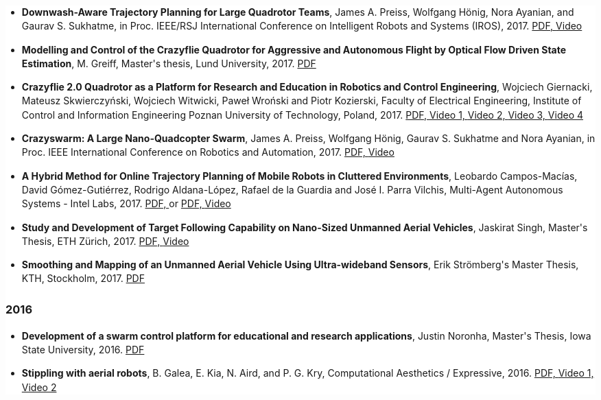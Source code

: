 * **Downwash-Aware Trajectory Planning for Large Quadrotor Teams**, James A. Preiss, Wolfgang Hönig, Nora Ayanian, and Gaurav S. Sukhatme, in Proc. IEEE/RSJ International Conference on Intelligent Robots and Systems (IROS), 2017.
[PDF, ](http://usc-actlab.github.io/publications/Preiss_IROS2017.pdf)
[Video](http://youtu.be/YnGZ-arUwgc)

* **Modelling and Control of the Crazyflie Quadrotor for Aggressive and Autonomous Flight by Optical Flow Driven State Estimation**, M. Greiff, Master's thesis, Lund University, 2017.
[PDF](http://lup.lub.lu.se/student-papers/record/8905295/file/8905299.pdf)



* **Crazyflie 2.0 Quadrotor as a Platform for Research and Education in Robotics and Control Engineering**,
Wojciech Giernacki, Mateusz Skwierczyński, Wojciech Witwicki, Paweł Wroński and Piotr Kozierski, Faculty of Electrical Engineering, Institute of Control and Information Engineering Poznan University of Technology, Poland, 2017.
[PDF, ](/papers/giernacki_draft_crazyflie2.0.pdf)
[Video 1, ](https://www.youtube.com/watch?v=BQJHj0SBhys)
[Video 2, ](https://www.youtube.com/watch?v=c2HkxI_KMcY)
[Video 3, ](https://www.youtube.com/watch?v=3r1ks7B15AA)
[Video 4](https://www.youtube.com/watch?v=IAwlL2Y9XHA)

* **Crazyswarm: A Large Nano-Quadcopter Swarm**, James A. Preiss, Wolfgang Hönig, Gaurav S. Sukhatme and Nora Ayanian, in Proc. IEEE International Conference on Robotics and Automation, 2017.
[PDF, ](http://usc-actlab.github.io/publications/Preiss_ICRA2017.pdf)
[Video](https://youtu.be/ezTayb76x9U)

* **A Hybrid Method for Online Trajectory Planning of Mobile Robots in Cluttered Environments**,
Leobardo Campos-Macías, David Gómez-Gutiérrez, Rodrigo Aldana-López, Rafael de la Guardia and José I. Parra Vilchis, Multi-Agent Autonomous Systems - Intel Labs, 2017.
[PDF, ](http://dx.doi.org/10.1109/LRA.2017.2655145) or
[PDF, ](/papers/online-trajectory-planning-in-cluttered-environments.pdf)
[Video](https://youtu.be/DJ1IZRL5t1Q)

* **Study and Development of Target Following Capability on Nano-Sized Unmanned Aerial Vehicles**, Jaskirat Singh, Master's Thesis, ETH Zürich, 2017.
[PDF, ](https://drive.google.com/open?id=0B25OtRh9Sj8PYTh6MDlFZ1o2blU)
[Video](https://www.youtube.com/playlist?list=PLjVmOOHPDGkDay3pz_ElfohVTDqN4aBiS)

* **Smoothing and Mapping of an Unmanned Aerial Vehicle Using Ultra-wideband Sensors**, Erik Strömberg's Master Thesis, KTH, Stockholm, 2017.
[PDF](http://kth.diva-portal.org/smash/record.jsf?pid=diva2%3A1148538&dswid=390)


### 2016

* **Development of a swarm control platform for educational and research applications**, Justin Noronha, Master's Thesis, Iowa State University, 2016.
[PDF](https://lib.dr.iastate.edu/etd/15783/)

* **Stippling with aerial robots**, B. Galea, E. Kia, N. Aird, and P. G. Kry, Computational Aesthetics / Expressive, 2016.
[PDF, ](http://www.cs.mcgill.ca/~kry/pubs/stippling/stippling.pdf)
[Video 1, ](https://www.youtube.com/watch?v=CP-fBvcUAls)
[Video 2](https://www.youtube.com/watch?v=N_B6Fs9U_go)
